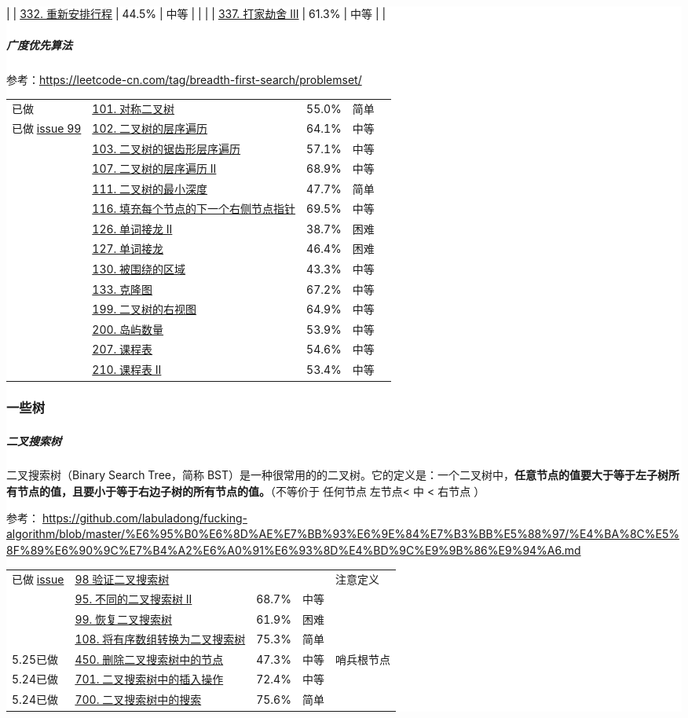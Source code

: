 |      | [332. 重新安排行程](https://leetcode-cn.com/problems/reconstruct-itinerary/) | 44.5% | 中等 |      |
|      | [337. 打家劫舍 III](https://leetcode-cn.com/problems/house-robber-iii/) | 61.3% | 中等 |      |


##### 广度优先算法

参考：https://leetcode-cn.com/tag/breadth-first-search/problemset/

|                                                              |                                                              |       |      |      |
| ------------------------------------------------------------ | ------------------------------------------------------------ | ----- | ---- | ---- |
| 已做                                                         | [101. 对称二叉树](https://leetcode-cn.com/problems/symmetric-tree/) | 55.0% | 简单 |      |
| 已做   [issue 99](https://github.com/DreamArts/dac-3g-portal/issues/99) | [102. 二叉树的层序遍历](https://leetcode-cn.com/problems/binary-tree-level-order-traversal/) | 64.1% | 中等 |      |
|                                                              | [103. 二叉树的锯齿形层序遍历](https://leetcode-cn.com/problems/binary-tree-zigzag-level-order-traversal/) | 57.1% | 中等 |      |
|                                                              | [107. 二叉树的层序遍历 II](https://leetcode-cn.com/problems/binary-tree-level-order-traversal-ii/) | 68.9% | 中等 |      |
|                                                              | [111. 二叉树的最小深度](https://leetcode-cn.com/problems/minimum-depth-of-binary-tree/) | 47.7% | 简单 |      |
|                                                              | [116. 填充每个节点的下一个右侧节点指针](https://leetcode-cn.com/problems/populating-next-right-pointers-in-each-node/) | 69.5% | 中等 |      |
|                                                              | [126. 单词接龙 II](https://leetcode-cn.com/problems/word-ladder-ii/) | 38.7% | 困难 |      |
|                                                              | [127. 单词接龙](https://leetcode-cn.com/problems/word-ladder/) | 46.4% | 困难 |      |
|                                                              | [130. 被围绕的区域](https://leetcode-cn.com/problems/surrounded-regions/) | 43.3% | 中等 |      |
|                                                              | [133. 克隆图](https://leetcode-cn.com/problems/clone-graph/) | 67.2% | 中等 |      |
|                                                              | [199. 二叉树的右视图](https://leetcode-cn.com/problems/binary-tree-right-side-view/) | 64.9% | 中等 |      |
|                                                              | [200. 岛屿数量](https://leetcode-cn.com/problems/number-of-islands/) | 53.9% | 中等 |      |
|                                                              | [207. 课程表](https://leetcode-cn.com/problems/course-schedule/) | 54.6% | 中等 |      |
|                                                              | [210. 课程表 II](https://leetcode-cn.com/problems/course-schedule-ii/) | 53.4% | 中等 |      |



### 一些树

##### 二叉搜索树

二叉搜索树（Binary Search Tree，简称 BST）是一种很常用的的二叉树。它的定义是：一个二叉树中，**任意节点的值要大于等于左子树所有节点的值，且要小于等于右边子树的所有节点的值。**（不等价于 任何节点 左节点< 中 < 右节点 ）

参考： https://github.com/labuladong/fucking-algorithm/blob/master/%E6%95%B0%E6%8D%AE%E7%BB%93%E6%9E%84%E7%B3%BB%E5%88%97/%E4%BA%8C%E5%8F%89%E6%90%9C%E7%B4%A2%E6%A0%91%E6%93%8D%E4%BD%9C%E9%9B%86%E9%94%A6.md



|                                                              |                                                              |       |      |            |
| ------------------------------------------------------------ | ------------------------------------------------------------ | ----- | ---- | ---------- |
| 已做 [issue](https://github.com/DreamArts/dac-3g-portal/issues/97) | [98 验证二叉搜索树](https://leetcode-cn.com/problems/validate-binary-search-tree/) |       |      | 注意定义   |
|                                                              | [95. 不同的二叉搜索树 II](https://leetcode-cn.com/problems/unique-binary-search-trees-ii/) | 68.7% | 中等 |            |
|                                                              | [99. 恢复二叉搜索树](https://leetcode-cn.com/problems/recover-binary-search-tree/) | 61.9% | 困难 |            |
|                                                              | [108. 将有序数组转换为二叉搜索树](https://leetcode-cn.com/problems/convert-sorted-array-to-binary-search-tree/) | 75.3% | 简单 |            |
| 5.25已做                                                     | [450. 删除二叉搜索树中的节点](https://leetcode-cn.com/problems/delete-node-in-a-bst/) | 47.3% | 中等 | 哨兵根节点 |
| 5.24已做                                                     | [701. 二叉搜索树中的插入操作](https://leetcode-cn.com/problems/insert-into-a-binary-search-tree/) | 72.4% | 中等 |            |
| 5.24已做                                                     | [700. 二叉搜索树中的搜索](https://leetcode-cn.com/problems/search-in-a-binary-search-tree/) | 75.6% | 简单 |            |
